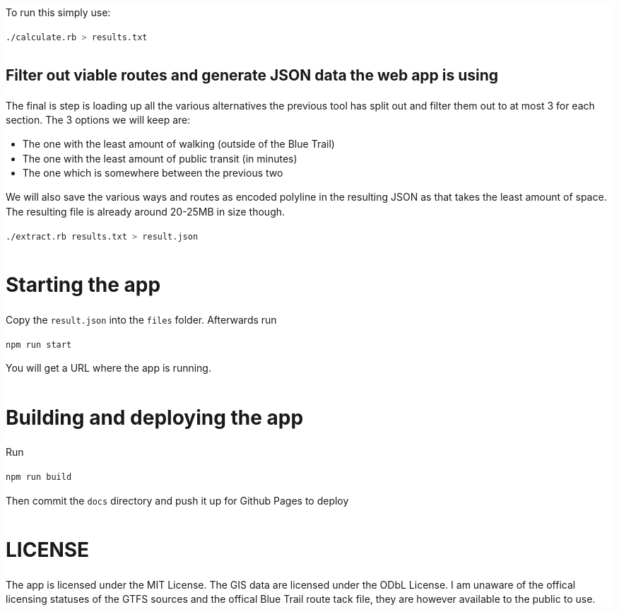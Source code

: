 To run this simply use:

```bash
./calculate.rb > results.txt
```

## Filter out viable routes and generate JSON data the web app is using

The final is step is loading up all the various alternatives the previous tool has split out and filter them out to at most 3 for each section. The 3 options we will keep are:

* The one with the least amount of walking (outside of the Blue Trail)
* The one with the least amount of public transit (in minutes)
* The one which is somewhere between the previous two

We will also save the various ways and routes as encoded polyline in the resulting JSON as that takes the least amount of space. The resulting file is already around 20-25MB in size though.

```bash
./extract.rb results.txt > result.json
```

# Starting the app

Copy the `result.json` into the `files` folder. Afterwards run

```bash
npm run start
```

You will get a URL where the app is running.
# Building and deploying the app

Run

```bash
npm run build
```

Then commit the `docs` directory and push it up for Github Pages to deploy

# LICENSE

The app is licensed under the MIT License.
The GIS data are licensed under the ODbL License.
I am unaware of the offical licensing statuses of the GTFS sources and the offical Blue Trail route tack file, they are however available to the public to use.
